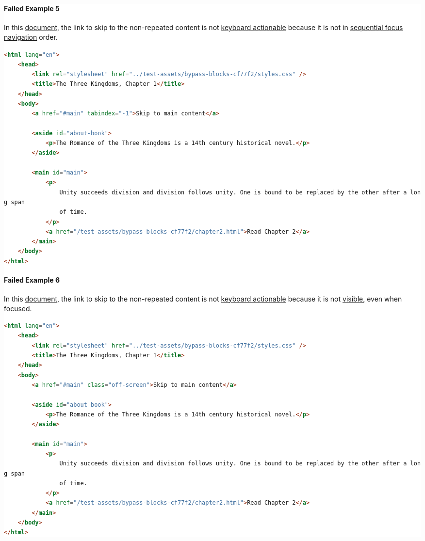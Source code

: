 #### Failed Example 5

In this [document][], the link to skip to the non-repeated content is not [keyboard actionable][] because it is not in [sequential focus navigation][] order.

```html
<html lang="en">
	<head>
		<link rel="stylesheet" href="../test-assets/bypass-blocks-cf77f2/styles.css" />
		<title>The Three Kingdoms, Chapter 1</title>
	</head>
	<body>
		<a href="#main" tabindex="-1">Skip to main content</a>

		<aside id="about-book">
			<p>The Romance of the Three Kingdoms is a 14th century historical novel.</p>
		</aside>

		<main id="main">
			<p>
				Unity succeeds division and division follows unity. One is bound to be replaced by the other after a long span
				of time.
			</p>
			<a href="/test-assets/bypass-blocks-cf77f2/chapter2.html">Read Chapter 2</a>
		</main>
	</body>
</html>
```

#### Failed Example 6

In this [document][], the link to skip to the non-repeated content is not [keyboard actionable][] because it is not [visible][], even when focused.

```html
<html lang="en">
	<head>
		<link rel="stylesheet" href="../test-assets/bypass-blocks-cf77f2/styles.css" />
		<title>The Three Kingdoms, Chapter 1</title>
	</head>
	<body>
		<a href="#main" class="off-screen">Skip to main content</a>

		<aside id="about-book">
			<p>The Romance of the Three Kingdoms is a 14th century historical novel.</p>
		</aside>

		<main id="main">
			<p>
				Unity succeeds division and division follows unity. One is bound to be replaced by the other after a long span
				of time.
			</p>
			<a href="/test-assets/bypass-blocks-cf77f2/chapter2.html">Read Chapter 2</a>
		</main>
	</body>
</html>
```


[accessible name]: #accessible-name 'Definition of Accessible Name'
[activated]: https://html.spec.whatwg.org/#activation 'Definition of Activation'
[block of repeated content]: #block-of-repeated-content 'Definition of Block of Repeated Content'
[bypass blocks]: https://act-rules.github.io/rules/cf77f2 'Rule Bypass Blocks of Repeated Content'
[document]: https://dom.spec.whatwg.org/#concept-document 'DOM definition of Document'
[document has instrument to main]: https://act-rules.github.io/rules/ye5d6e 'Rule Document Has an Instrument to Move Focus to the Main Area of Content'
[focusable]: #focusable 'Definition of Focusable'
[focused]: https://html.spec.whatwg.org/#focused 'HTML definition of Focused'
[html web page]: #web-page-html 'Definition of Web Page (HTML)'
[included in the accessibility tree]: #included-in-the-accessibility-tree 'Definition of Included in the Accessibility Tree'
[just before]: #just-before 'Definition of Just Before a Node'
[keyboard actionable]: #keyboard-actionable-element 'Definition of Keyboard Actionable Element'
[non-repeated content]: #non-repeated-content 'Definition of Non-Repeated Content'
[perceivable content]: #perceivable-content 'Definition of Perceivable Content'
[sc241]: https://www.w3.org/TR/WCAG21/#bypass-blocks 'Success Criterion 2.4.1 Bypass Blocks'
[semantic link]: #semantic-link 'Definition of Semantic Link'
[semantic role]: #semantic-role 'Definition of Semantic Role'
[sequential focus navigation]: https://html.spec.whatwg.org/multipage/interaction.html#sequential-focus-navigation 'HTML definition of Sequential Focus Navigation'
[tech g1]: https://www.w3.org/WAI/WCAG21/Techniques/general/G1 'Technique G1: Adding a Link at the Top of each Page that Goes Directly to the Main Content Area'
[visible]: #visible 'Definition of Visible'
[whitespace]: #whitespace 'Definition of whitespace'
